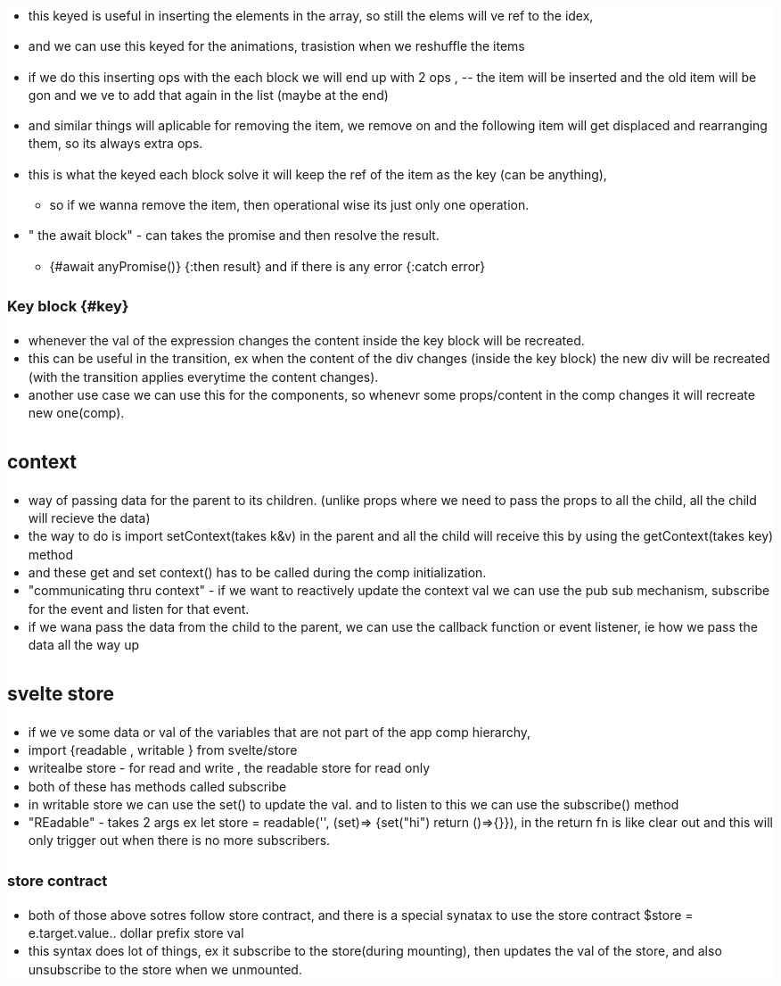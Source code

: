   - this keyed is useful in inserting the elements in the array, so still the elems will ve ref to the idex,
  - and we can use this keyed for the animations, trasistion when we reshuffle the items
  - if we do this inserting ops with the each block we will end up with 2 ops , -- the item will be inserted and the old item will be gon and we ve to add that again in the list (maybe at the end)
  - and similar things will aplicable for removing the item, we remove on and the following item will get displaced and rearranging them, so its always extra ops.

- this is what the keyed each block solve it will keep the ref of the item as the key (can be anything),

  - so if we wanna remove the item, then operational wise its just only one operation.

- " the await block" - can takes the promise and then resolve the result.
  - {#await anyPromise()} {:then result} and if there is any error {:catch error}

### Key block {#key}

- whenever the val of the expression changes the content inside the key block will be recreated.
- this can be useful in the transition, ex when the content of the div changes (inside the key block) the new div will be recreated (with the transition applies everytime the content changes).
- another use case we can use this for the components, so whenevr some props/content in the comp changes it will recreate new one(comp).

## context

- way of passing data for the parent to its children. (unlike props where we need to pass the props to all the child, all the child will recieve the data)
- the way to do is import setContext(takes k&v) in the parent and all the child will receive this by using the getContext(takes key) method
- and these get and set context() has to be called during the comp initialization.
- "communicating thru context" - if we want to reactively update the context val we can use the pub sub mechanism, subscribe for the event and listen for that event.
- if we wana pass the data from the child to the parent, we can use the callback function or event listener, ie how we pass the data all the way up

## svelte store

- if we ve some data or val of the variables that are not part of the app comp hierarchy,
- import {readable , writable } from svelte/store
- writealbe store - for read and write , the readable store for read only
- both of these has methods called subscribe
- in writable store we can use the set() to update the val. and to listen to this we can use the subscribe() method
- "REadable" - takes 2 args ex let store = readable('', (set)=> {set("hi") return ()=>{}}), in the return fn is like clear out and this will only trigger out when there is no more subscribers.

### store contract

- both of those above sotres follow store contract, and there is a special synatax to use the store contract $store = e.target.value.. dollar prefix store val
- this syntax does lot of things, ex it subscribe to the store(during mounting), then updates the val of the store, and also unsubscribe to the store when we unmounted.
